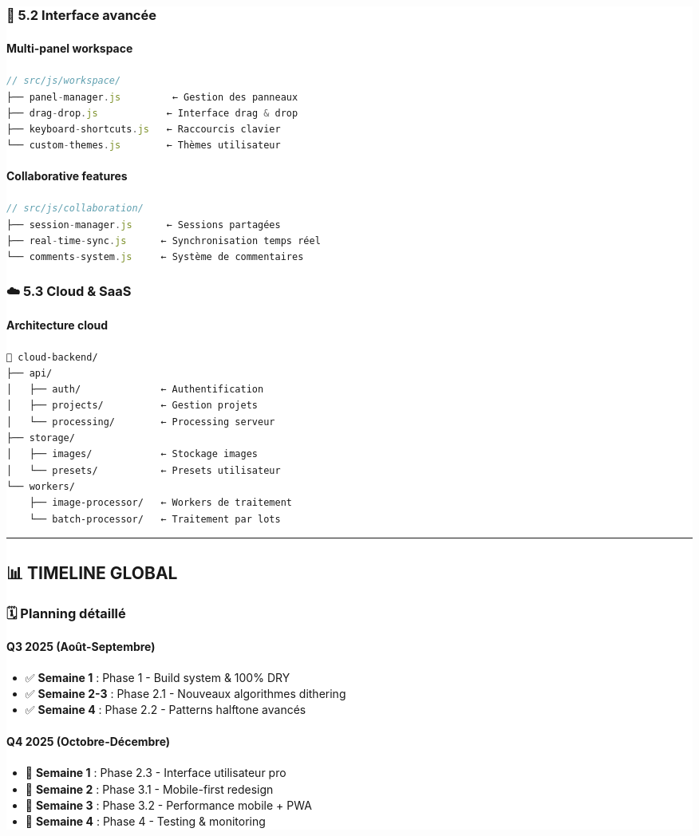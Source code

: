 ### **🎨 5.2 Interface avancée**

#### **Multi-panel workspace**
```javascript
// src/js/workspace/
├── panel-manager.js         ← Gestion des panneaux
├── drag-drop.js            ← Interface drag & drop
├── keyboard-shortcuts.js   ← Raccourcis clavier
└── custom-themes.js        ← Thèmes utilisateur
```

#### **Collaborative features**
```javascript
// src/js/collaboration/
├── session-manager.js      ← Sessions partagées
├── real-time-sync.js      ← Synchronisation temps réel
└── comments-system.js     ← Système de commentaires
```

### **☁️ 5.3 Cloud & SaaS**

#### **Architecture cloud**
```
📁 cloud-backend/
├── api/
│   ├── auth/              ← Authentification
│   ├── projects/          ← Gestion projets
│   └── processing/        ← Processing serveur
├── storage/
│   ├── images/            ← Stockage images
│   └── presets/           ← Presets utilisateur
└── workers/
    ├── image-processor/   ← Workers de traitement
    └── batch-processor/   ← Traitement par lots
```

---

## 📊 **TIMELINE GLOBAL**

### **🗓️ Planning détaillé**

#### **Q3 2025 (Août-Septembre)**
- ✅ **Semaine 1** : Phase 1 - Build system & 100% DRY
- ✅ **Semaine 2-3** : Phase 2.1 - Nouveaux algorithmes dithering
- ✅ **Semaine 4** : Phase 2.2 - Patterns halftone avancés

#### **Q4 2025 (Octobre-Décembre)**
- 📅 **Semaine 1** : Phase 2.3 - Interface utilisateur pro
- 📅 **Semaine 2** : Phase 3.1 - Mobile-first redesign
- 📅 **Semaine 3** : Phase 3.2 - Performance mobile + PWA
- 📅 **Semaine 4** : Phase 4 - Testing & monitoring
